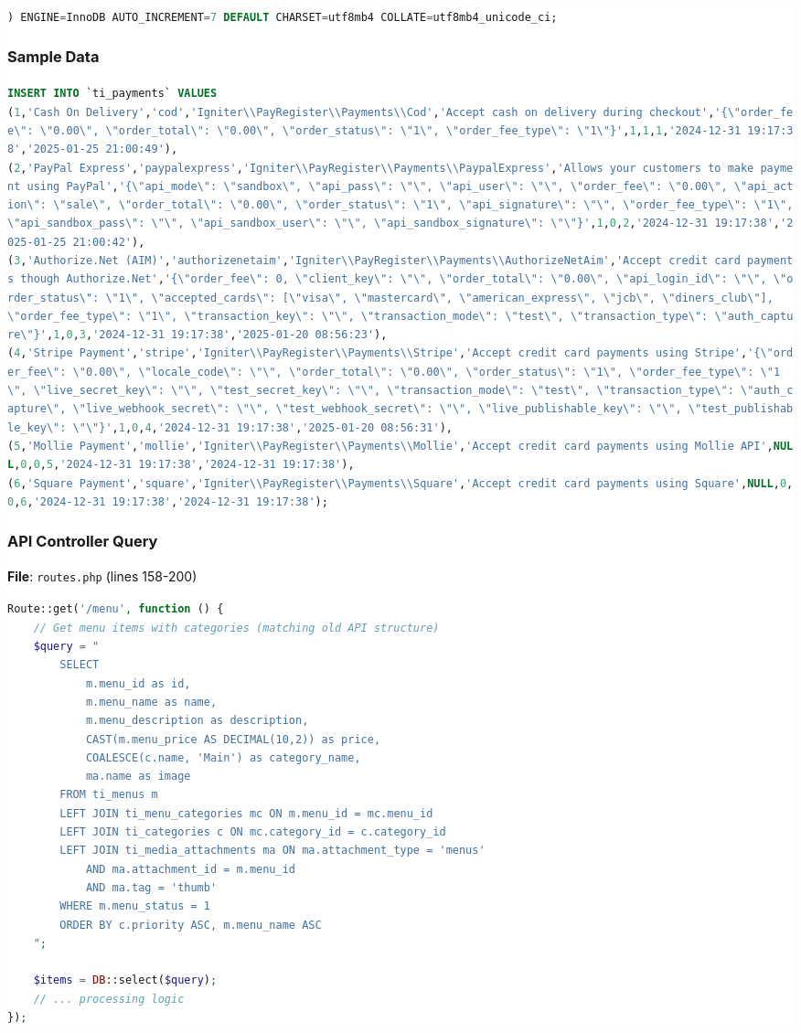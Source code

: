 ```sql
) ENGINE=InnoDB AUTO_INCREMENT=7 DEFAULT CHARSET=utf8mb4 COLLATE=utf8mb4_unicode_ci;
```

### Sample Data
```sql
INSERT INTO `ti_payments` VALUES 
(1,'Cash On Delivery','cod','Igniter\\PayRegister\\Payments\\Cod','Accept cash on delivery during checkout','{\"order_fee\": \"0.00\", \"order_total\": \"0.00\", \"order_status\": \"1\", \"order_fee_type\": \"1\"}',1,1,1,'2024-12-31 19:17:38','2025-01-25 21:00:49'),
(2,'PayPal Express','paypalexpress','Igniter\\PayRegister\\Payments\\PaypalExpress','Allows your customers to make payment using PayPal','{\"api_mode\": \"sandbox\", \"api_pass\": \"\", \"api_user\": \"\", \"order_fee\": \"0.00\", \"api_action\": \"sale\", \"order_total\": \"0.00\", \"order_status\": \"1\", \"api_signature\": \"\", \"order_fee_type\": \"1\", \"api_sandbox_pass\": \"\", \"api_sandbox_user\": \"\", \"api_sandbox_signature\": \"\"}',1,0,2,'2024-12-31 19:17:38','2025-01-25 21:00:42'),
(3,'Authorize.Net (AIM)','authorizenetaim','Igniter\\PayRegister\\Payments\\AuthorizeNetAim','Accept credit card payments though Authorize.Net','{\"order_fee\": 0, \"client_key\": \"\", \"order_total\": \"0.00\", \"api_login_id\": \"\", \"order_status\": \"1\", \"accepted_cards\": [\"visa\", \"mastercard\", \"american_express\", \"jcb\", \"diners_club\"], \"order_fee_type\": \"1\", \"transaction_key\": \"\", \"transaction_mode\": \"test\", \"transaction_type\": \"auth_capture\"}',1,0,3,'2024-12-31 19:17:38','2025-01-20 08:56:23'),
(4,'Stripe Payment','stripe','Igniter\\PayRegister\\Payments\\Stripe','Accept credit card payments using Stripe','{\"order_fee\": \"0.00\", \"locale_code\": \"\", \"order_total\": \"0.00\", \"order_status\": \"1\", \"order_fee_type\": \"1\", \"live_secret_key\": \"\", \"test_secret_key\": \"\", \"transaction_mode\": \"test\", \"transaction_type\": \"auth_capture\", \"live_webhook_secret\": \"\", \"test_webhook_secret\": \"\", \"live_publishable_key\": \"\", \"test_publishable_key\": \"\"}',1,0,4,'2024-12-31 19:17:38','2025-01-20 08:56:31'),
(5,'Mollie Payment','mollie','Igniter\\PayRegister\\Payments\\Mollie','Accept credit card payments using Mollie API',NULL,0,0,5,'2024-12-31 19:17:38','2024-12-31 19:17:38'),
(6,'Square Payment','square','Igniter\\PayRegister\\Payments\\Square','Accept credit card payments using Square',NULL,0,0,6,'2024-12-31 19:17:38','2024-12-31 19:17:38');
```

### API Controller Query
**File**: `routes.php` (lines 158-200)

```php
Route::get('/menu', function () {
    // Get menu items with categories (matching old API structure)
    $query = "
        SELECT 
            m.menu_id as id,
            m.menu_name as name,
            m.menu_description as description,
            CAST(m.menu_price AS DECIMAL(10,2)) as price,
            COALESCE(c.name, 'Main') as category_name,
            ma.name as image
        FROM ti_menus m
        LEFT JOIN ti_menu_categories mc ON m.menu_id = mc.menu_id
        LEFT JOIN ti_categories c ON mc.category_id = c.category_id
        LEFT JOIN ti_media_attachments ma ON ma.attachment_type = 'menus' 
            AND ma.attachment_id = m.menu_id 
            AND ma.tag = 'thumb'
        WHERE m.menu_status = 1
        ORDER BY c.priority ASC, m.menu_name ASC
    ";
    
    $items = DB::select($query);
    // ... processing logic
});
```
